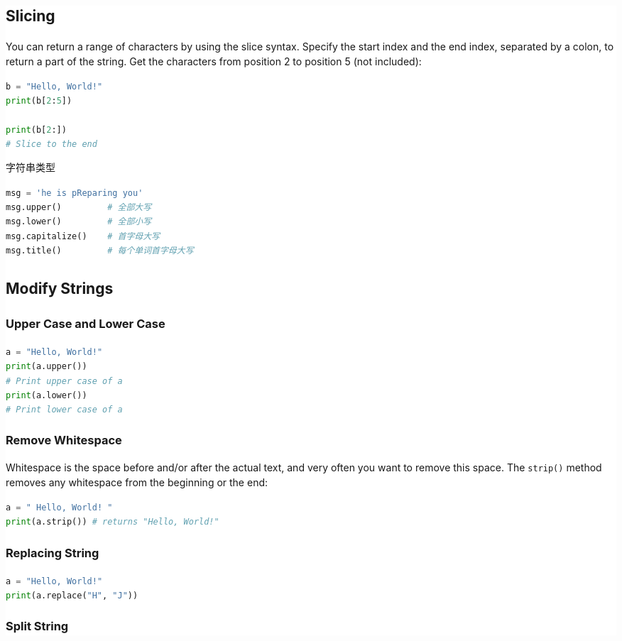 ## Slicing

You can return a range of characters by using the slice syntax. Specify the start index and the end index, separated by a colon, to return a part of the string. Get the characters from position 2 to position 5 (not included):

```python
b = "Hello, World!"
print(b[2:5])

print(b[2:])
# Slice to the end
```

字符串类型

```python
msg = 'he is pReparing you'
msg.upper()			# 全部大写
msg.lower()			# 全部小写
msg.capitalize()	# 首字母大写
msg.title()			# 每个单词首字母大写
```



## Modify Strings

### Upper Case and Lower Case

```python
a = "Hello, World!"
print(a.upper())
# Print upper case of a
print(a.lower())
# Print lower case of a
```

### Remove Whitespace

Whitespace is the space before and/or after the actual text, and very often you want to remove this space. The `strip()` method removes any whitespace from the beginning or the end:

```python
a = " Hello, World! "
print(a.strip()) # returns "Hello, World!"
```

### Replacing String

```python
a = "Hello, World!"
print(a.replace("H", "J"))
```

### Split String
